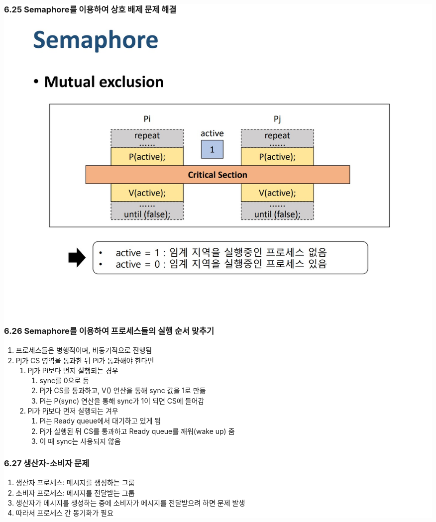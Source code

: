 ### 6.25 Semaphore를 이용하여 상호 배제 문제 해결

![image](/assets/images/os-lecture/lecture6/6.14.jpg)

### 6.26 Semaphore를 이용하여 프로세스들의 실행 순서 맞추기

1. 프로세스들은 병행적이며, 비동기적으로 진행됨
2. Pj가 CS 영역을 통과한 뒤 Pi가 통과해야 한다면
   1. Pj가 Pi보다 먼저 실행되는 경우
      1. sync를 0으로 둠
      2. Pj가 CS를 통과하고, V() 연산을 통해 sync 값을 1로 만듦
      3. Pi는 P(sync) 연산을 통해 sync가 1이 되면 CS에 들어감
   2. Pi가 Pj보다 먼저 실행되는 겨우
      1. Pi는 Ready queue에서 대기하고 있게 됨
      2. Pj가 실행된 뒤 CS를 통과하고 Ready queue를 깨워(wake up) 줌
      3. 이 때 sync는 사용되지 않음

### 6.27 생산자-소비자 문제

1. 생산자 프로세스: 메시지를 생성하는 그룹
2. 소비자 프로세스: 메시지를 전달받는 그룹
3. 생산자가 메시지를 생성하는 중에 소비자가 메시지를 전달받으려 하면 문제 발생
4. 따라서 프로세스 간 동기화가 필요
